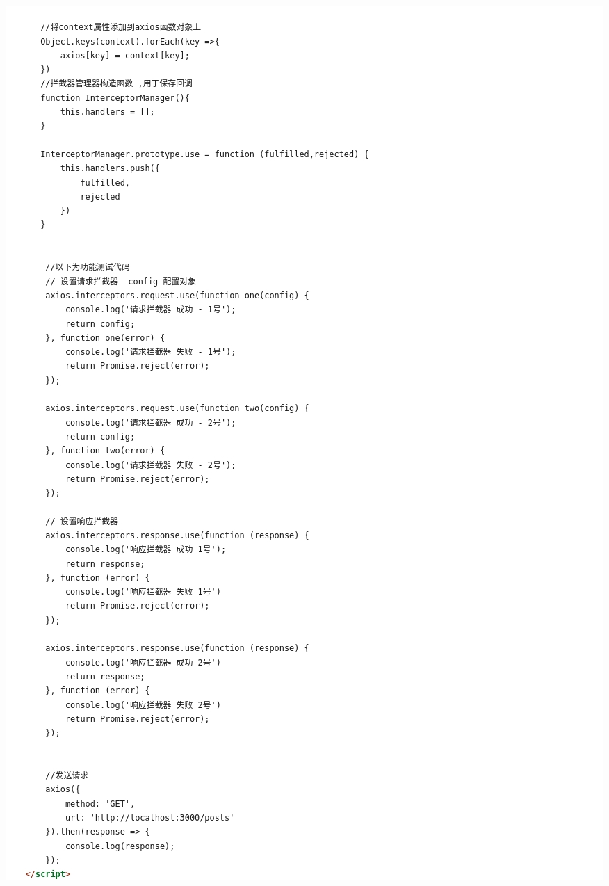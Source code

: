 ```html

       //将context属性添加到axios函数对象上
       Object.keys(context).forEach(key =>{
           axios[key] = context[key];
       })
       //拦截器管理器构造函数 ,用于保存回调
       function InterceptorManager(){
           this.handlers = [];
       }

       InterceptorManager.prototype.use = function (fulfilled,rejected) {
           this.handlers.push({
               fulfilled,
               rejected
           })
       }
       
       
        //以下为功能测试代码
        // 设置请求拦截器  config 配置对象
        axios.interceptors.request.use(function one(config) {
            console.log('请求拦截器 成功 - 1号');
            return config;
        }, function one(error) {
            console.log('请求拦截器 失败 - 1号');
            return Promise.reject(error);
        });

        axios.interceptors.request.use(function two(config) {
            console.log('请求拦截器 成功 - 2号');
            return config;
        }, function two(error) {
            console.log('请求拦截器 失败 - 2号');
            return Promise.reject(error);
        });

        // 设置响应拦截器
        axios.interceptors.response.use(function (response) {
            console.log('响应拦截器 成功 1号');
            return response;
        }, function (error) {
            console.log('响应拦截器 失败 1号')
            return Promise.reject(error);
        });

        axios.interceptors.response.use(function (response) {
            console.log('响应拦截器 成功 2号')
            return response;
        }, function (error) {
            console.log('响应拦截器 失败 2号')
            return Promise.reject(error);
        });


        //发送请求
        axios({
            method: 'GET',
            url: 'http://localhost:3000/posts'
        }).then(response => {
            console.log(response);
        });
    </script>
```